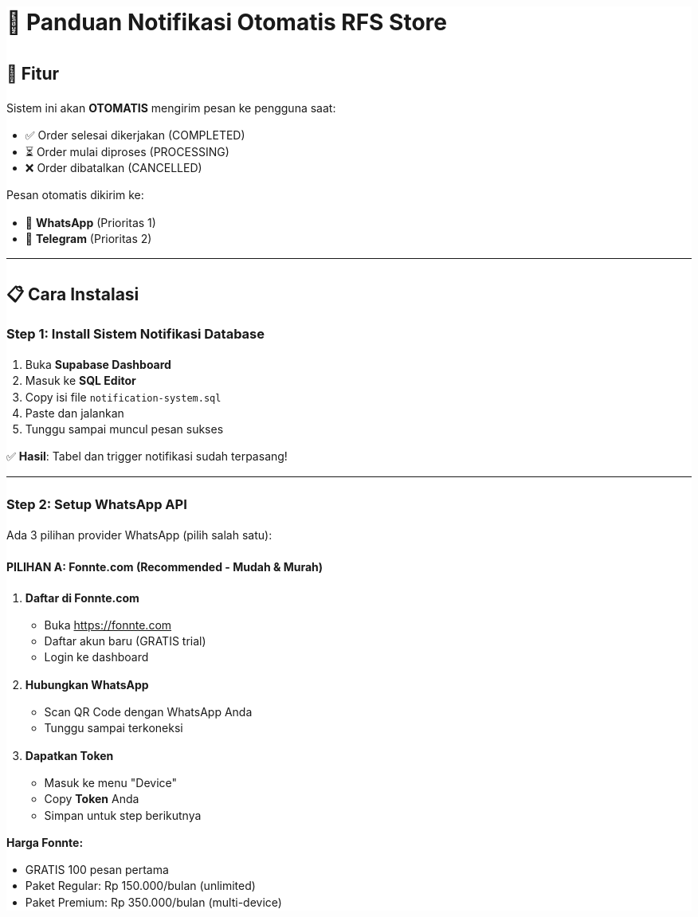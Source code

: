 # 📱 Panduan Notifikasi Otomatis RFS Store

## 🎯 Fitur

Sistem ini akan **OTOMATIS** mengirim pesan ke pengguna saat:
- ✅ Order selesai dikerjakan (COMPLETED)
- ⏳ Order mulai diproses (PROCESSING)
- ❌ Order dibatalkan (CANCELLED)

Pesan otomatis dikirim ke:
- 📱 **WhatsApp** (Prioritas 1)
- 💬 **Telegram** (Prioritas 2)

---

## 📋 Cara Instalasi

### Step 1: Install Sistem Notifikasi Database

1. Buka **Supabase Dashboard**
2. Masuk ke **SQL Editor**
3. Copy isi file `notification-system.sql`
4. Paste dan jalankan
5. Tunggu sampai muncul pesan sukses

✅ **Hasil**: Tabel dan trigger notifikasi sudah terpasang!

---

### Step 2: Setup WhatsApp API

Ada 3 pilihan provider WhatsApp (pilih salah satu):

#### **PILIHAN A: Fonnte.com** (Recommended - Mudah & Murah)

1. **Daftar di Fonnte.com**
   - Buka https://fonnte.com
   - Daftar akun baru (GRATIS trial)
   - Login ke dashboard

2. **Hubungkan WhatsApp**
   - Scan QR Code dengan WhatsApp Anda
   - Tunggu sampai terkoneksi

3. **Dapatkan Token**
   - Masuk ke menu "Device"
   - Copy **Token** Anda
   - Simpan untuk step berikutnya

**Harga Fonnte:**
- GRATIS 100 pesan pertama
- Paket Regular: Rp 150.000/bulan (unlimited)
- Paket Premium: Rp 350.000/bulan (multi-device)
